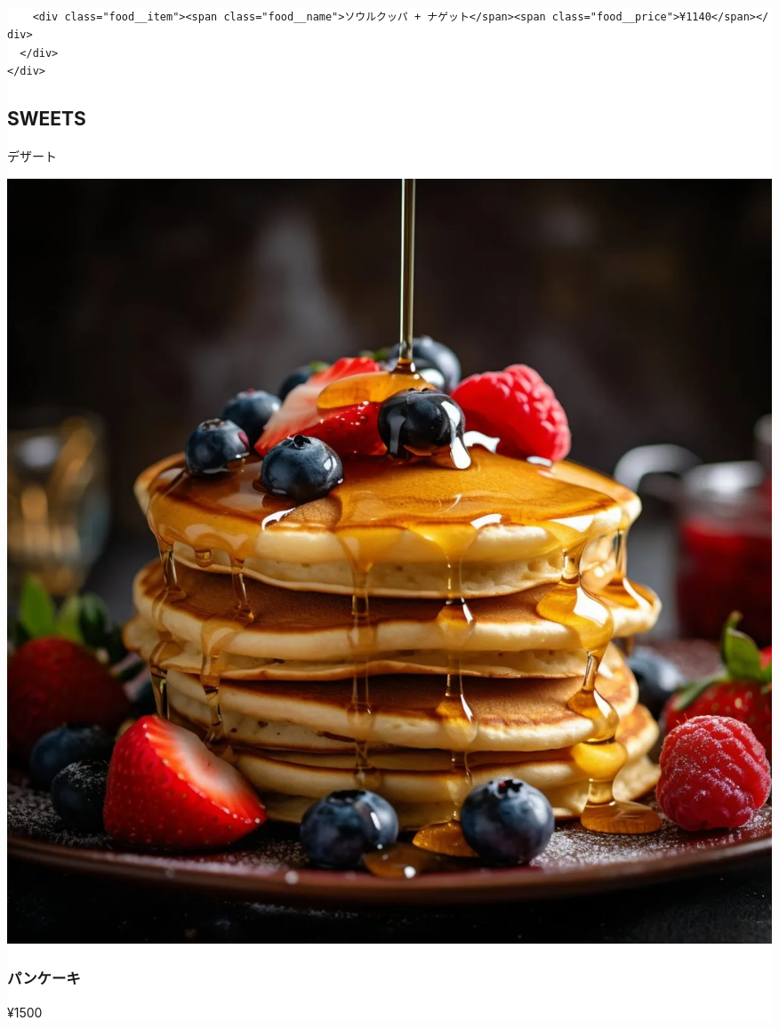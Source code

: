         <div class="food__item"><span class="food__name">ソウルクッパ + ナゲット</span><span class="food__price">¥1140</span></div>
      </div>
    </div>
  </div>
</section>


<section class="sweets__section">
  <div class="menu">
    <h2 id="sweets"><span>SWEETS</span></h2>
    <p>デザート</p>
  </div>

  
  <div class="product-container">
    <div class="product-list">
      <div class="product-item">
        <img src="img/sweet1.webp" alt="商品1">
        <h3 class="product-title">パンケーキ</h3>
        <p class="product-price">¥1500</p>
      </div>